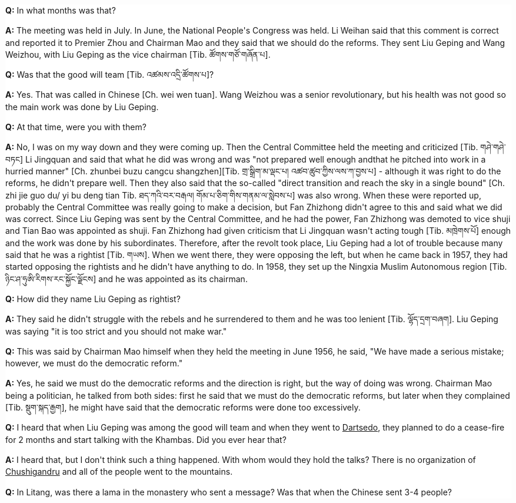 **Q:**  In what months was that?   

**A:**  The meeting was held in July. In June, the National People's Congress was held. Li Weihan said that this comment is correct and reported it to Premier Zhou and Chairman Mao and they said that we should do the reforms. They sent Liu Geping and Wang Weizhou, with Liu Geping as the vice chairman [Tib. ཚོགས་གཙོ་གཞོན་པ].   

**Q:**  Was that the good will team [Tib. འཚམས་འདྲི་ཚོགས་པ]?   

**A:**  Yes. That was called in Chinese [Ch. wei wen tuan]. Wang Weizhou was a senior revolutionary, but his health was not good so the main work was done by Liu Geping.   

**Q:**  At that time, were you with them?   

**A:**  No, I was on my way down and they were coming up. Then the Central Committee held the meeting and criticized [Tib. གཤེ་གཤེ་བཏང] Li Jingquan and said that what he did was wrong and was "not prepared well enough andthat he pitched into work in a hurried manner" [Ch. zhunbei buzu cangcu shangzhen][Tib. གྲ་སྒྲིག་མ་ལྡང་པ། འཚབ་ཚུབ་ཀྱིས་ལས་ཀ་བྱས་པ] - although it was right to do the reforms, he didn't prepare well. Then they also said that the so-called "direct transition and reach the sky in a single bound" [Ch. zhi jie guo du/ yi bu deng tian Tib. ཐད་ཀའི་བར་བརྒལ། གོམ་པ་ཅིག་གིས་གནམ་ལ་སླེབས་པ] was also wrong. When these were reported up, probably the Central Committee was really going to make a decision, but Fan Zhizhong didn't agree to this and said what we did was correct. Since Liu Geping was sent by the Central Committee, and he had the power, Fan Zhizhong was demoted to vice shuji and Tian Bao was appointed as shuji. Fan Zhizhong had given criticism that Li Jingquan wasn't acting tough [Tib. མཁྲེགས་པོ] enough and the work was done by his subordinates. Therefore, after the revolt took place, Liu Geping had a lot of trouble because many said that he was a rightist [Tib. གཡས]. When we went there, they were opposing the left, but when he came back in 1957, they had started opposing the rightists and he didn't have anything to do. In 1958, they set up the Ningxia Muslim Autonomous region [Tib. ཉིང་ཤ་ཧུཨི་རིགས་རང་སྐྱོང་ལྗོངས] and he was appointed as its chairman.   

**Q:**  How did they name Liu Geping as rightist?   

**A:**  They said he didn't struggle with the rebels and he surrendered to them and he was too lenient [Tib. ལྷོད་དྲག་བཞག]. Liu Geping was saying "it is too strict and you should not make war."   

**Q:**  This was said by Chairman Mao himself when they held the meeting in June 1956, he said, "We have made a serious mistake; however, we must do the democratic reform."   

**A:**  Yes, he said we must do the democratic reforms and the direction is right, but the way of doing was wrong. Chairman Mao being a politician, he talked from both sides: first he said that we must do the democratic reforms, but later when they complained [Tib. སྡུག་སྐད་རྒྱག], he might have said that the democratic reforms were done too excessively.   

**Q:**  I heard that when Liu Geping was among the good will team and when they went to <a href="#" data-tooltip="[tib. དར་རྩེ་མདོ ]** The prefectural seat of Ganzi Prefecture in Sichuan. Also known as Kangding and Tachienlu.">Dartsedo</a>, they planned to do a cease-fire for 2 months and start talking with the Khambas. Did you ever hear that?   

**A:**  I heard that, but I don't think such a thing happened. With whom would they hold the talks? There is no organization of <a href="#" data-tooltip="[tib. ཆུ་བཞི་སྒང་དྲུག]** The anti-Chinese Khamba insurgency force in Tibet that began in 1957 in Lhasa and launched an uprising against the Chinese the following year. The name means, &quot;four rivers and six mountain ranges,&quot; and refers to Eastern Tibet.">Chushigandru</a> and all of the people went to the mountains.   

**Q:**  In Litang, was there a lama in the monastery who sent a message? Was that when the Chinese sent 3-4 people?   
